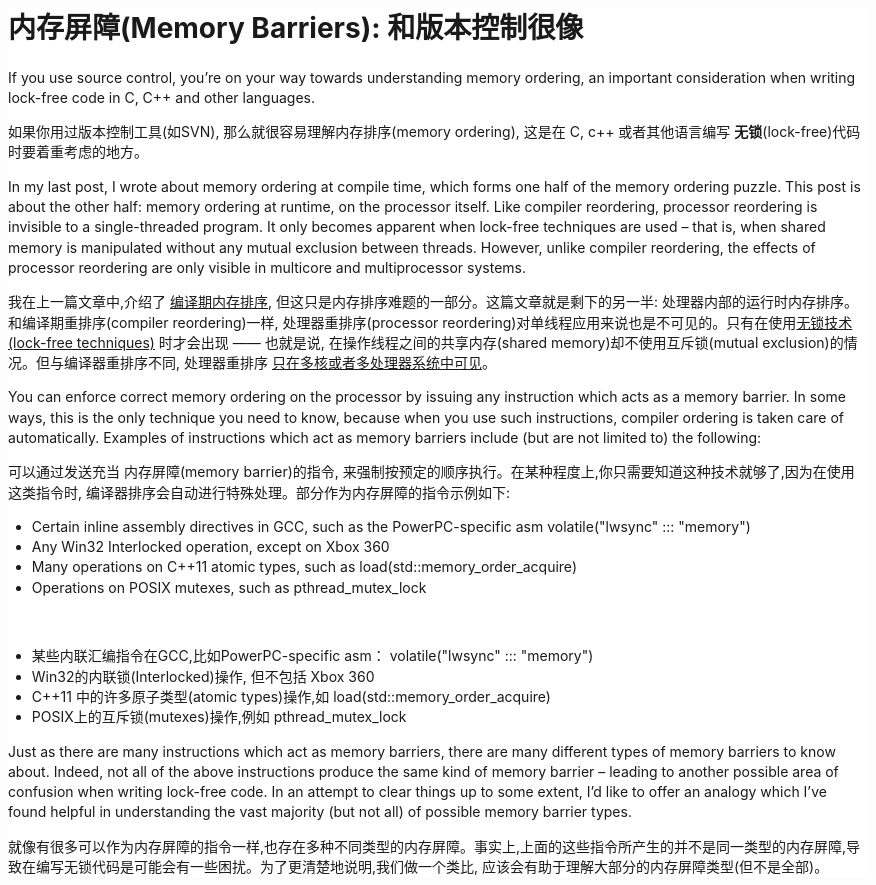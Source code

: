 # 内存屏障(Memory Barriers): 和版本控制很像



If you use source control, you’re on your way towards understanding memory ordering, an important consideration when writing lock-free code in C, C++ and other languages.

如果你用过版本控制工具(如SVN), 那么就很容易理解内存排序(memory ordering), 这是在 C, c++ 或者其他语言编写 **无锁**(lock-free)代码时要着重考虑的地方。


In my last post, I wrote about memory ordering at compile time, which forms one half of the memory ordering puzzle. This post is about the other half: memory ordering at runtime, on the processor itself. Like compiler reordering, processor reordering is invisible to a single-threaded program. It only becomes apparent when lock-free techniques are used – that is, when shared memory is manipulated without any mutual exclusion between threads. However, unlike compiler reordering, the effects of processor reordering are only visible in multicore and multiprocessor systems.


我在上一篇文章中,介绍了 [编译期内存排序](http://preshing.com/20120625/memory-ordering-at-compile-time), 但这只是内存排序难题的一部分。这篇文章就是剩下的另一半: 处理器内部的运行时内存排序。和编译期重排序(compiler reordering)一样, 处理器重排序(processor reordering)对单线程应用来说也是不可见的。只有在使用[无锁技术(lock-free techniques)](http://preshing.com/20120612/an-introduction-to-lock-free-programming) 时才会出现 —— 也就是说, 在操作线程之间的共享内存(shared memory)却不使用互斥锁(mutual exclusion)的情况。但与编译器重排序不同, 处理器重排序 [只在多核或者多处理器系统中可见](http://preshing.com/20120515/memory-reordering-caught-in-the-act)。





You can enforce correct memory ordering on the processor by issuing any instruction which acts as a memory barrier. In some ways, this is the only technique you need to know, because when you use such instructions, compiler ordering is taken care of automatically. Examples of instructions which act as memory barriers include (but are not limited to) the following:

可以通过发送充当 内存屏障(memory barrier)的指令, 来强制按预定的顺序执行。在某种程度上,你只需要知道这种技术就够了,因为在使用这类指令时, 编译器排序会自动进行特殊处理。部分作为内存屏障的指令示例如下:


- Certain inline assembly directives in GCC, such as the PowerPC-specific asm volatile("lwsync" ::: "memory")
- Any Win32 Interlocked operation, except on Xbox 360
- Many operations on C++11 atomic types, such as load(std::memory_order_acquire)
- Operations on POSIX mutexes, such as pthread_mutex_lock

<br/>

- 某些内联汇编指令在GCC,比如PowerPC-specific asm： volatile("lwsync" ::: "memory")
- Win32的内联锁(Interlocked)操作, 但不包括 Xbox 360
- C++11 中的许多原子类型(atomic types)操作,如 load(std::memory_order_acquire)
- POSIX上的互斥锁(mutexes)操作,例如 pthread_mutex_lock


Just as there are many instructions which act as memory barriers, there are many different types of memory barriers to know about. Indeed, not all of the above instructions produce the same kind of memory barrier – leading to another possible area of confusion when writing lock-free code. In an attempt to clear things up to some extent, I’d like to offer an analogy which I’ve found helpful in understanding the vast majority (but not all) of possible memory barrier types.

就像有很多可以作为内存屏障的指令一样,也存在多种不同类型的内存屏障。事实上,上面的这些指令所产生的并不是同一类型的内存屏障,导致在编写无锁代码是可能会有一些困扰。为了更清楚地说明,我们做一个类比, 应该会有助于理解大部分的内存屏障类型(但不是全部)。
